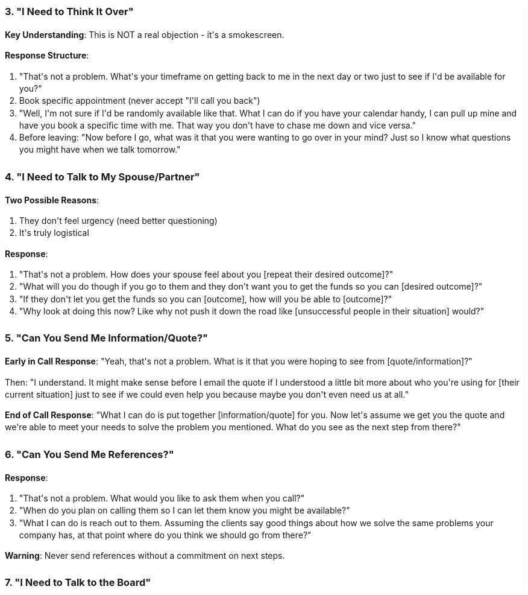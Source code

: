### 3. "I Need to Think It Over"

**Key Understanding**: This is NOT a real objection - it's a smokescreen.

**Response Structure**:
1. "That's not a problem. What's your timeframe on getting back to me in the next day or two just to see if I'd be available for you?"
2. Book specific appointment (never accept "I'll call you back")
3. "Well, I'm not sure if I'd be randomly available like that. What I can do if you have your calendar handy, I can pull up mine and have you book a specific time with me. That way you don't have to chase me down and vice versa."
4. Before leaving: "Now before I go, what was it that you were wanting to go over in your mind? Just so I know what questions you might have when we talk tomorrow."

### 4. "I Need to Talk to My Spouse/Partner"

**Two Possible Reasons**:
1. They don't feel urgency (need better questioning)
2. It's truly logistical

**Response**:
1. "That's not a problem. How does your spouse feel about you [repeat their desired outcome]?"
2. "What will you do though if you go to them and they don't want you to get the funds so you can [desired outcome]?"
3. "If they don't let you get the funds so you can [outcome], how will you be able to [outcome]?"
4. "Why look at doing this now? Like why not push it down the road like [unsuccessful people in their situation] would?"

### 5. "Can You Send Me Information/Quote?"

**Early in Call Response**:
"Yeah, that's not a problem. What is it that you were hoping to see from [quote/information]?"

Then: "I understand. It might make sense before I email the quote if I understood a little bit more about who you're using for [their current situation] just to see if we could even help you because maybe you don't even need us at all."

**End of Call Response**:
"What I can do is put together [information/quote] for you. Now let's assume we get you the quote and we're able to meet your needs to solve the problem you mentioned. What do you see as the next step from there?"

### 6. "Can You Send Me References?"

**Response**:
1. "That's not a problem. What would you like to ask them when you call?"
2. "When do you plan on calling them so I can let them know you might be available?"
3. "What I can do is reach out to them. Assuming the clients say good things about how we solve the same problems your company has, at that point where do you think we should go from there?"

**Warning**: Never send references without a commitment on next steps.

### 7. "I Need to Talk to the Board"
